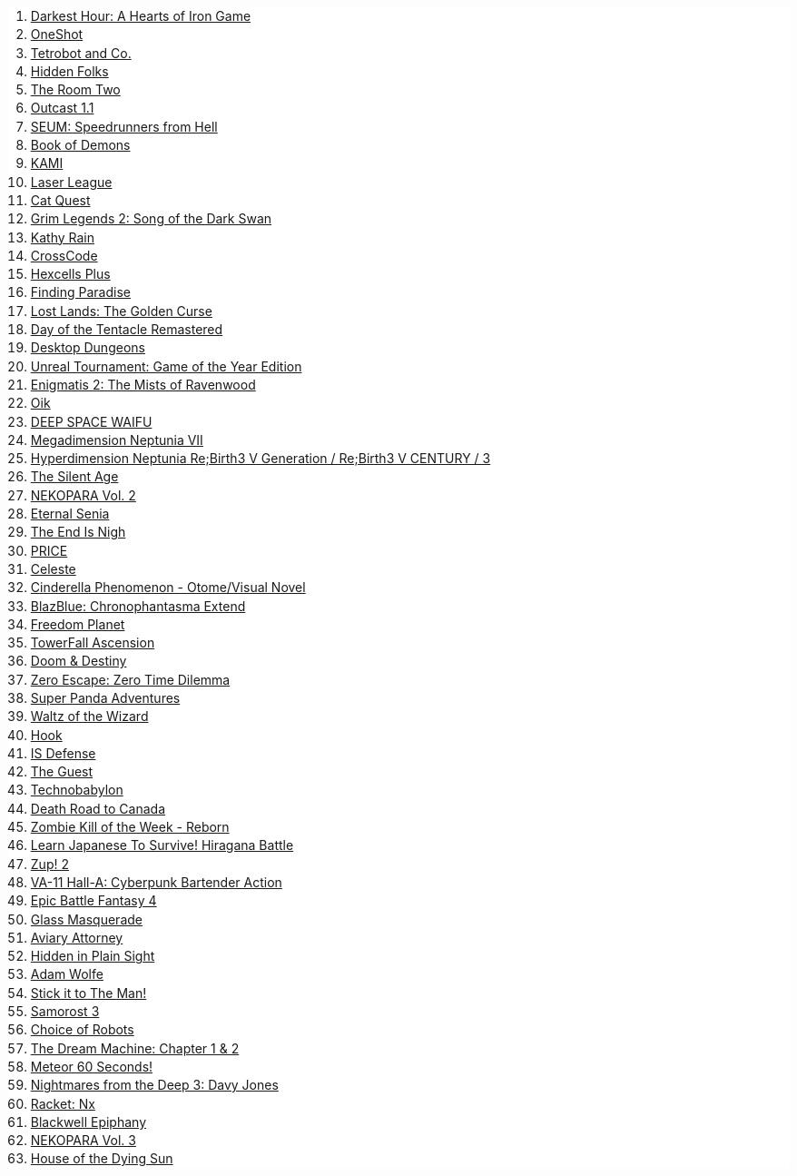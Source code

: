 00001.	[Darkest Hour: A Hearts of Iron Game](http://store.steampowered.com/app/73170 )
00002.	[OneShot](http://store.steampowered.com/app/420530)
00003.	[Tetrobot and Co.](http://store.steampowered.com/app/235980)
00004.	[Hidden Folks](http://store.steampowered.com/app/435400)
00005.	[The Room Two](http://store.steampowered.com/app/425580)
00006.	[Outcast 1.1](http://store.steampowered.com/app/336610)
00007.	[SEUM: Speedrunners from Hell](http://store.steampowered.com/app/457210)
00008.	[Book of Demons](http://store.steampowered.com/app/449960)
00009.	[KAMI](http://store.steampowered.com/app/272040)
00010.	[Laser League](http://store.steampowered.com/app/570460)
00011.	[Cat Quest](http://store.steampowered.com/app/593280)
00012.	[Grim Legends 2: Song of the Dark Swan](http://store.steampowered.com/app/279800)
00013.	[Kathy Rain](http://store.steampowered.com/app/370910)
00014.	[CrossCode](http://store.steampowered.com/app/368340)
00015.	[Hexcells Plus](http://store.steampowered.com/app/271900)
00016.	[Finding Paradise](http://store.steampowered.com/app/337340)
00017.	[Lost Lands: The Golden Curse](http://store.steampowered.com/app/433000)
00018.	[Day of the Tentacle Remastered](http://store.steampowered.com/app/388210)
00019.	[Desktop Dungeons](http://store.steampowered.com/app/226620)
00020.	[Unreal Tournament: Game of the Year Edition](http://store.steampowered.com/app/13240 )
00021.	[Enigmatis 2: The Mists of Ravenwood](http://store.steampowered.com/app/284770)
00022.	[Oik](http://store.steampowered.com/app/588970)
00023.	[DEEP SPACE WAIFU](http://store.steampowered.com/app/639790)
00024.	[Megadimension Neptunia VII](http://store.steampowered.com/app/460120)
00025.	[Hyperdimension Neptunia Re;Birth3 V Generation /  Re;Birth3 V CENTURY /   3 ](http://store.steampowered.com/app/353270)
00026.	[The Silent Age](http://store.steampowered.com/app/352520)
00027.	[NEKOPARA Vol. 2](http://store.steampowered.com/app/420110)
00028.	[Eternal Senia](http://store.steampowered.com/app/351640)
00029.	[The End Is Nigh](http://store.steampowered.com/app/583470)
00030.	[PRICE](http://store.steampowered.com/app/465520)
00031.	[Celeste](http://store.steampowered.com/app/504230)
00032.	[Cinderella Phenomenon - Otome/Visual Novel](http://store.steampowered.com/app/568770)
00033.	[BlazBlue: Chronophantasma Extend](http://store.steampowered.com/app/388750)
00034.	[Freedom Planet](http://store.steampowered.com/app/248310)
00035.	[TowerFall Ascension](http://store.steampowered.com/app/251470)
00036.	[Doom & Destiny](http://store.steampowered.com/app/318130)
00037.	[Zero Escape: Zero Time Dilemma](http://store.steampowered.com/app/311240)
00038.	[Super Panda Adventures](http://store.steampowered.com/app/311190)
00039.	[Waltz of the Wizard](http://store.steampowered.com/app/436820)
00040.	[Hook](http://store.steampowered.com/app/367580)
00041.	[IS Defense](http://store.steampowered.com/app/448370)
00042.	[The Guest](http://store.steampowered.com/app/402040)
00043.	[Technobabylon](http://store.steampowered.com/app/307580)
00044.	[Death Road to Canada](http://store.steampowered.com/app/252610)
00045.	[Zombie Kill of the Week - Reborn](http://store.steampowered.com/app/342300)
00046.	[Learn Japanese To Survive! Hiragana Battle](http://store.steampowered.com/app/438270)
00047.	[Zup! 2](http://store.steampowered.com/app/562220)
00048.	[VA-11 Hall-A: Cyberpunk Bartender Action](http://store.steampowered.com/app/447530)
00049.	[Epic Battle Fantasy 4](http://store.steampowered.com/app/265610)
00050.	[Glass Masquerade](http://store.steampowered.com/app/511470)
00051.	[Aviary Attorney](http://store.steampowered.com/app/384630)
00052.	[Hidden in Plain Sight](http://store.steampowered.com/app/303590)
00053.	[Adam Wolfe](http://store.steampowered.com/app/483420)
00054.	[Stick it to The Man!](http://store.steampowered.com/app/251830)
00055.	[Samorost 3](http://store.steampowered.com/app/421120)
00056.	[Choice of Robots](http://store.steampowered.com/app/339350)
00057.	[The Dream Machine: Chapter 1 & 2](http://store.steampowered.com/app/94300 )
00058.	[Meteor 60 Seconds!](http://store.steampowered.com/app/788770)
00059.	[Nightmares from the Deep 3: Davy Jones](http://store.steampowered.com/app/284810)
00060.	[Racket: Nx](http://store.steampowered.com/app/428080)
00061.	[Blackwell Epiphany](http://store.steampowered.com/app/236930)
00062.	[NEKOPARA Vol. 3](http://store.steampowered.com/app/602520)
00063.	[House of the Dying Sun](http://store.steampowered.com/app/283160)